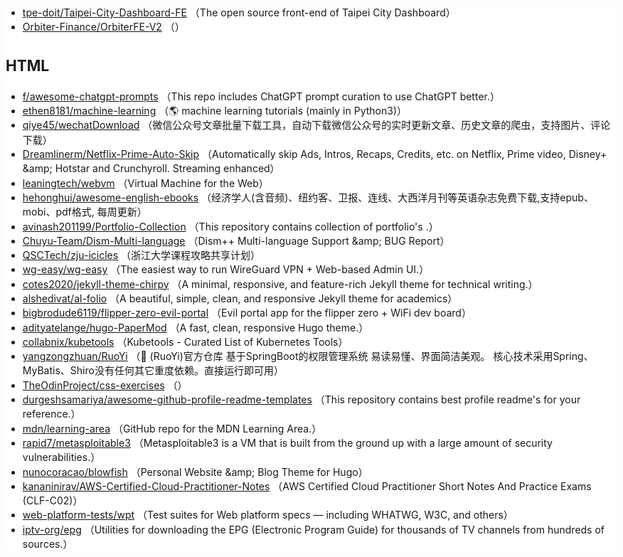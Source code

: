 * [tpe-doit/Taipei-City-Dashboard-FE](https://link.qdkfweb.cn/?target=https%3A%2F%2Fgithub.com%2Ftpe-doit%2FTaipei-City-Dashboard-FE) （The open source front-end of Taipei City Dashboard）
* [Orbiter-Finance/OrbiterFE-V2](https://link.qdkfweb.cn/?target=https%3A%2F%2Fgithub.com%2FOrbiter-Finance%2FOrbiterFE-V2) （）

## HTML

* [f/awesome-chatgpt-prompts](https://link.qdkfweb.cn/?target=https%3A%2F%2Fgithub.com%2Ff%2Fawesome-chatgpt-prompts) （This repo includes ChatGPT prompt curation to use ChatGPT better.）
* [ethen8181/machine-learning](https://link.qdkfweb.cn/?target=https%3A%2F%2Fgithub.com%2Fethen8181%2Fmachine-learning) （&#x1f30e; machine learning tutorials (mainly in Python3)）
* [qiye45/wechatDownload](https://link.qdkfweb.cn/?target=https%3A%2F%2Fgithub.com%2Fqiye45%2FwechatDownload) （微信公众号文章批量下载工具，自动下载微信公众号的实时更新文章、历史文章的爬虫，支持图片、评论下载）
* [Dreamlinerm/Netflix-Prime-Auto-Skip](https://link.qdkfweb.cn/?target=https%3A%2F%2Fgithub.com%2FDreamlinerm%2FNetflix-Prime-Auto-Skip) （Automatically skip Ads, Intros, Recaps, Credits, etc. on Netflix, Prime video, Disney+ &amp;amp; Hotstar and Crunchyroll. Streaming enhanced）
* [leaningtech/webvm](https://link.qdkfweb.cn/?target=https%3A%2F%2Fgithub.com%2Fleaningtech%2Fwebvm) （Virtual Machine for the Web）
* [hehonghui/awesome-english-ebooks](https://link.qdkfweb.cn/?target=https%3A%2F%2Fgithub.com%2Fhehonghui%2Fawesome-english-ebooks) （经济学人(含音频)、纽约客、卫报、连线、大西洋月刊等英语杂志免费下载,支持epub、mobi、pdf格式, 每周更新）
* [avinash201199/Portfolio-Collection](https://link.qdkfweb.cn/?target=https%3A%2F%2Fgithub.com%2Favinash201199%2FPortfolio-Collection) （This repository contains collection of portfolio's .）
* [Chuyu-Team/Dism-Multi-language](https://link.qdkfweb.cn/?target=https%3A%2F%2Fgithub.com%2FChuyu-Team%2FDism-Multi-language) （Dism++ Multi-language Support &amp;amp; BUG Report）
* [QSCTech/zju-icicles](https://link.qdkfweb.cn/?target=https%3A%2F%2Fgithub.com%2FQSCTech%2Fzju-icicles) （浙江大学课程攻略共享计划）
* [wg-easy/wg-easy](https://link.qdkfweb.cn/?target=https%3A%2F%2Fgithub.com%2Fwg-easy%2Fwg-easy) （The easiest way to run WireGuard VPN + Web-based Admin UI.）
* [cotes2020/jekyll-theme-chirpy](https://link.qdkfweb.cn/?target=https%3A%2F%2Fgithub.com%2Fcotes2020%2Fjekyll-theme-chirpy) （A minimal, responsive, and feature-rich Jekyll theme for technical writing.）
* [alshedivat/al-folio](https://link.qdkfweb.cn/?target=https%3A%2F%2Fgithub.com%2Falshedivat%2Fal-folio) （A beautiful, simple, clean, and responsive Jekyll theme for academics）
* [bigbrodude6119/flipper-zero-evil-portal](https://link.qdkfweb.cn/?target=https%3A%2F%2Fgithub.com%2Fbigbrodude6119%2Fflipper-zero-evil-portal) （Evil portal app for the flipper zero + WiFi dev board）
* [adityatelange/hugo-PaperMod](https://link.qdkfweb.cn/?target=https%3A%2F%2Fgithub.com%2Fadityatelange%2Fhugo-PaperMod) （A fast, clean, responsive Hugo theme.）
* [collabnix/kubetools](https://link.qdkfweb.cn/?target=https%3A%2F%2Fgithub.com%2Fcollabnix%2Fkubetools) （Kubetools - Curated List of Kubernetes Tools）
* [yangzongzhuan/RuoYi](https://link.qdkfweb.cn/?target=https%3A%2F%2Fgithub.com%2Fyangzongzhuan%2FRuoYi) （&#x1f389; (RuoYi)官方仓库 基于SpringBoot的权限管理系统 易读易懂、界面简洁美观。 核心技术采用Spring、MyBatis、Shiro没有任何其它重度依赖。直接运行即可用）
* [TheOdinProject/css-exercises](https://link.qdkfweb.cn/?target=https%3A%2F%2Fgithub.com%2FTheOdinProject%2Fcss-exercises) （）
* [durgeshsamariya/awesome-github-profile-readme-templates](https://link.qdkfweb.cn/?target=https%3A%2F%2Fgithub.com%2Fdurgeshsamariya%2Fawesome-github-profile-readme-templates) （This repository contains best profile readme's for your reference.）
* [mdn/learning-area](https://link.qdkfweb.cn/?target=https%3A%2F%2Fgithub.com%2Fmdn%2Flearning-area) （GitHub repo for the MDN Learning Area.）
* [rapid7/metasploitable3](https://link.qdkfweb.cn/?target=https%3A%2F%2Fgithub.com%2Frapid7%2Fmetasploitable3) （Metasploitable3 is a VM that is built from the ground up with a large amount of security vulnerabilities.）
* [nunocoracao/blowfish](https://link.qdkfweb.cn/?target=https%3A%2F%2Fgithub.com%2Fnunocoracao%2Fblowfish) （Personal Website &amp;amp; Blog Theme for Hugo）
* [kananinirav/AWS-Certified-Cloud-Practitioner-Notes](https://link.qdkfweb.cn/?target=https%3A%2F%2Fgithub.com%2Fkananinirav%2FAWS-Certified-Cloud-Practitioner-Notes) （AWS Certified Cloud Practitioner Short Notes And Practice Exams (CLF-C02)）
* [web-platform-tests/wpt](https://link.qdkfweb.cn/?target=https%3A%2F%2Fgithub.com%2Fweb-platform-tests%2Fwpt) （Test suites for Web platform specs &mdash; including WHATWG, W3C, and others）
* [iptv-org/epg](https://link.qdkfweb.cn/?target=https%3A%2F%2Fgithub.com%2Fiptv-org%2Fepg) （Utilities for downloading the EPG (Electronic Program Guide) for thousands of TV channels from hundreds of sources.）